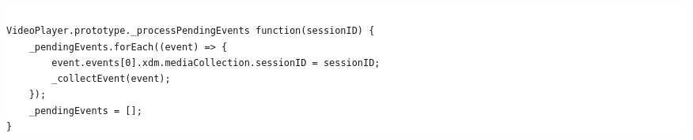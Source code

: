 ```
 
VideoPlayer.prototype._processPendingEvents function(sessionID) {
    _pendingEvents.forEach((event) => {
        event.events[0].xdm.mediaCollection.sessionID = sessionID;
        _collectEvent(event);
    });
    _pendingEvents = [];
}
```


